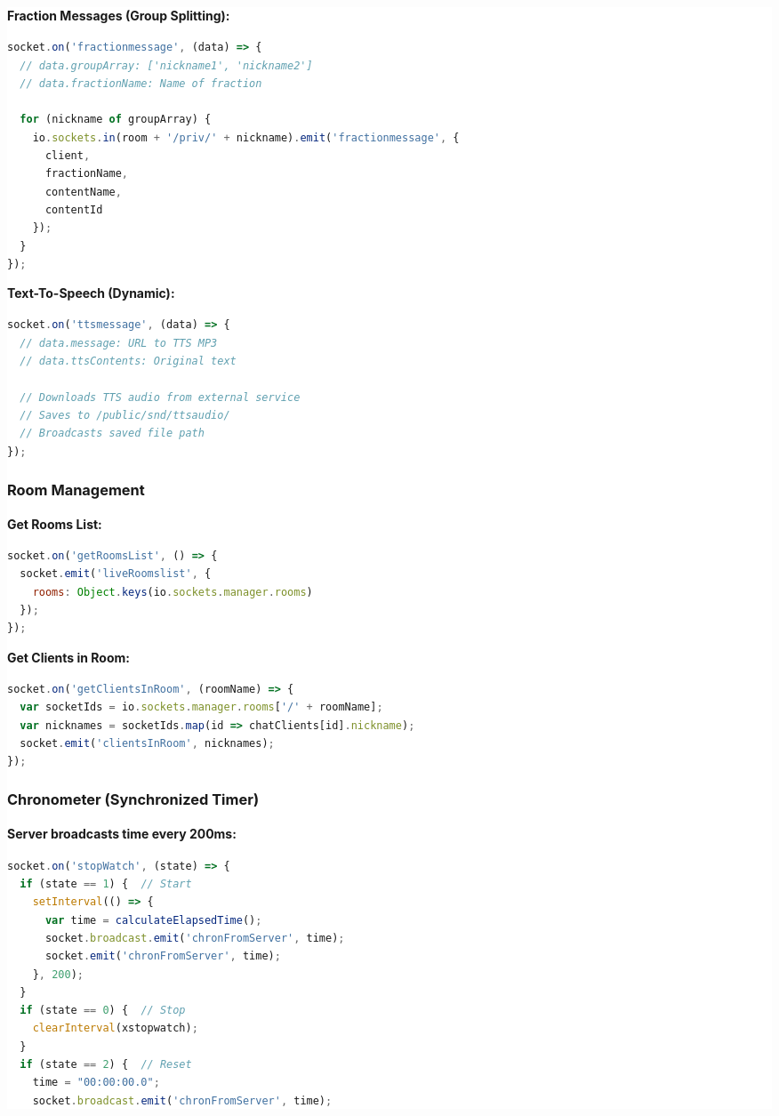 **Fraction Messages (Group Splitting):**
```javascript
socket.on('fractionmessage', (data) => {
  // data.groupArray: ['nickname1', 'nickname2']
  // data.fractionName: Name of fraction
  
  for (nickname of groupArray) {
    io.sockets.in(room + '/priv/' + nickname).emit('fractionmessage', {
      client,
      fractionName,
      contentName,
      contentId
    });
  }
});
```

**Text-To-Speech (Dynamic):**
```javascript
socket.on('ttsmessage', (data) => {
  // data.message: URL to TTS MP3
  // data.ttsContents: Original text
  
  // Downloads TTS audio from external service
  // Saves to /public/snd/ttsaudio/
  // Broadcasts saved file path
});
```

### Room Management

**Get Rooms List:**
```javascript
socket.on('getRoomsList', () => {
  socket.emit('liveRoomslist', { 
    rooms: Object.keys(io.sockets.manager.rooms) 
  });
});
```

**Get Clients in Room:**
```javascript
socket.on('getClientsInRoom', (roomName) => {
  var socketIds = io.sockets.manager.rooms['/' + roomName];
  var nicknames = socketIds.map(id => chatClients[id].nickname);
  socket.emit('clientsInRoom', nicknames);
});
```

### Chronometer (Synchronized Timer)

**Server broadcasts time every 200ms:**
```javascript
socket.on('stopWatch', (state) => {
  if (state == 1) {  // Start
    setInterval(() => {
      var time = calculateElapsedTime();
      socket.broadcast.emit('chronFromServer', time);
      socket.emit('chronFromServer', time);
    }, 200);
  }
  if (state == 0) {  // Stop
    clearInterval(xstopwatch);
  }
  if (state == 2) {  // Reset
    time = "00:00:00.0";
    socket.broadcast.emit('chronFromServer', time);
```